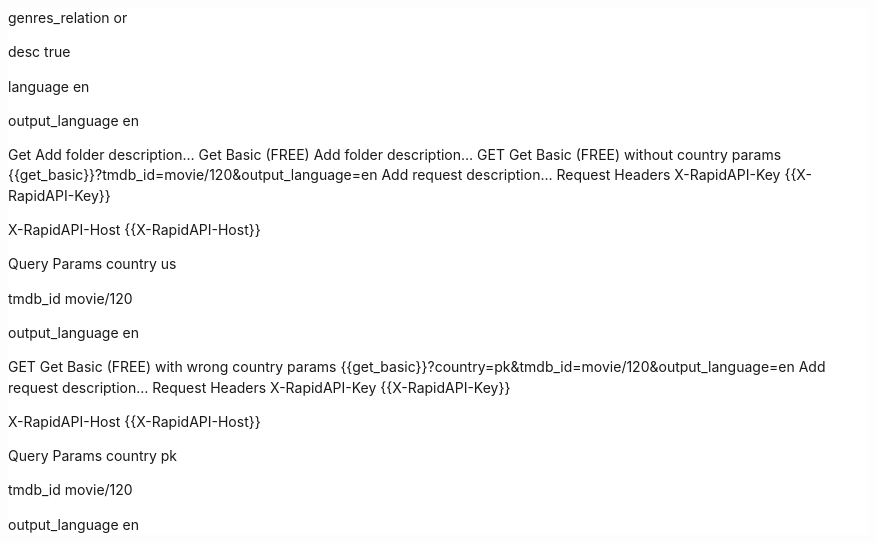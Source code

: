 genres_relation
or

desc
true

language
en

output_language
en

Get
Add folder description…
Get Basic (FREE)
Add folder description…
GET
Get Basic (FREE) without country params
{{get_basic}}?tmdb_id=movie/120&output_language=en
Add request description…
Request Headers
X-RapidAPI-Key
{{X-RapidAPI-Key}}

X-RapidAPI-Host
{{X-RapidAPI-Host}}

Query Params
country
us

tmdb_id
movie/120

output_language
en

GET
Get Basic (FREE) with wrong country params
{{get_basic}}?country=pk&tmdb_id=movie/120&output_language=en
Add request description…
Request Headers
X-RapidAPI-Key
{{X-RapidAPI-Key}}

X-RapidAPI-Host
{{X-RapidAPI-Host}}

Query Params
country
pk

tmdb_id
movie/120

output_language
en
